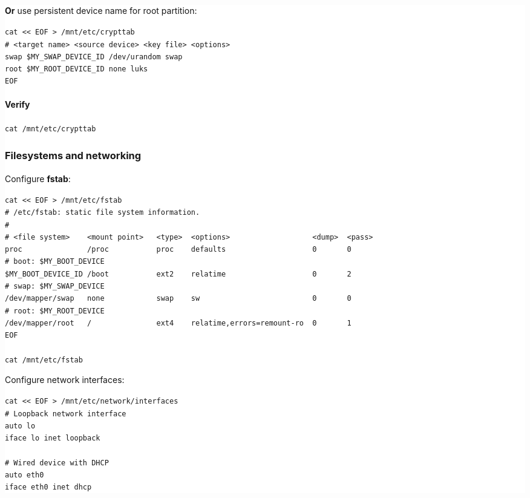 **Or** use persistent device name for root partition:

    cat << EOF > /mnt/etc/crypttab
    # <target name> <source device> <key file> <options>
    swap $MY_SWAP_DEVICE_ID /dev/urandom swap
    root $MY_ROOT_DEVICE_ID none luks
    EOF

#### Verify

    cat /mnt/etc/crypttab

### Filesystems and networking

Configure **fstab**:

    cat << EOF > /mnt/etc/fstab
    # /etc/fstab: static file system information.
    #
    # <file system>    <mount point>   <type>  <options>                   <dump>  <pass>
    proc               /proc           proc    defaults                    0       0
    # boot: $MY_BOOT_DEVICE
    $MY_BOOT_DEVICE_ID /boot           ext2    relatime                    0       2
    # swap: $MY_SWAP_DEVICE
    /dev/mapper/swap   none            swap    sw                          0       0
    # root: $MY_ROOT_DEVICE
    /dev/mapper/root   /               ext4    relatime,errors=remount-ro  0       1
    EOF

    cat /mnt/etc/fstab

Configure network interfaces:

    cat << EOF > /mnt/etc/network/interfaces
    # Loopback network interface
    auto lo
    iface lo inet loopback
    
    # Wired device with DHCP
    auto eth0
    iface eth0 inet dhcp
    